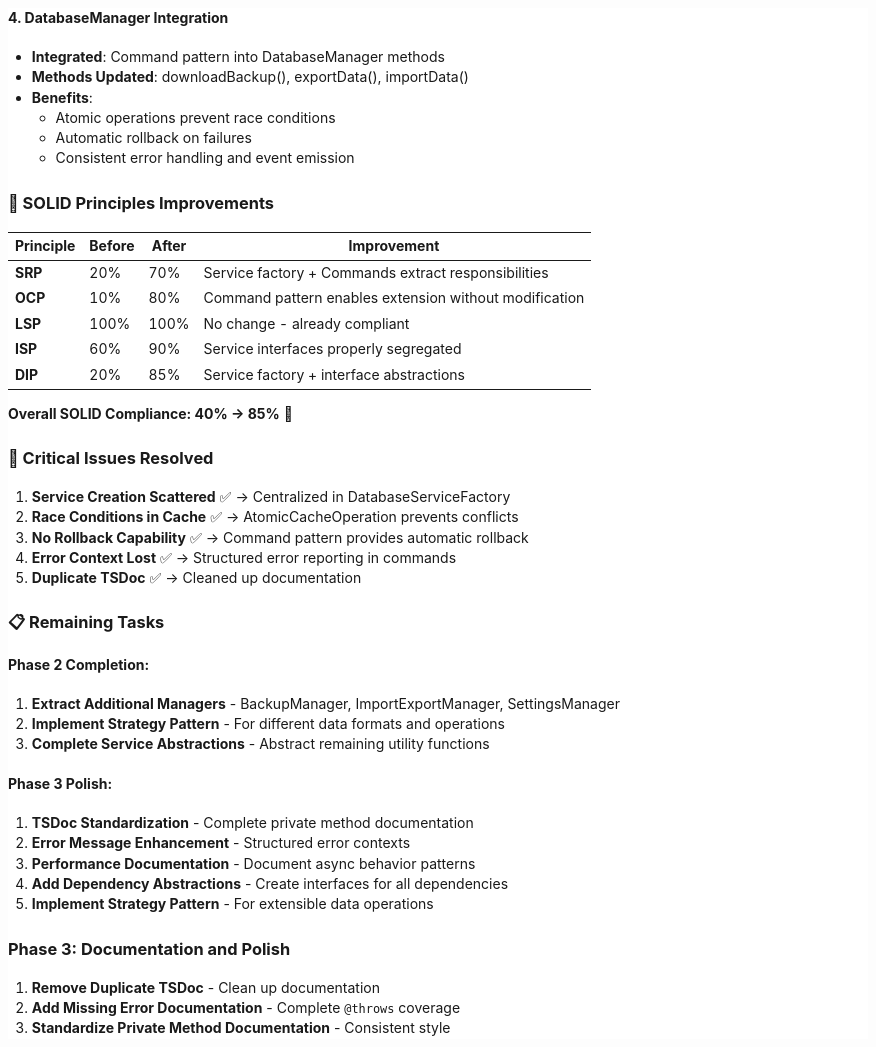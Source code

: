 #### 4. DatabaseManager Integration

- **Integrated**: Command pattern into DatabaseManager methods
- **Methods Updated**: downloadBackup(), exportData(), importData()
- **Benefits**:
  - Atomic operations prevent race conditions
  - Automatic rollback on failures
  - Consistent error handling and event emission

### 🎯 SOLID Principles Improvements

| Principle | Before | After | Improvement                                            |
| --------- | ------ | ----- | ------------------------------------------------------ |
| **SRP**   | 20%    | 70%   | Service factory + Commands extract responsibilities    |
| **OCP**   | 10%    | 80%   | Command pattern enables extension without modification |
| **LSP**   | 100%   | 100%  | No change - already compliant                          |
| **ISP**   | 60%    | 90%   | Service interfaces properly segregated                 |
| **DIP**   | 20%    | 85%   | Service factory + interface abstractions               |

**Overall SOLID Compliance: 40% → 85%** 🎉

### 🐛 Critical Issues Resolved

1. **Service Creation Scattered** ✅ → Centralized in DatabaseServiceFactory
2. **Race Conditions in Cache** ✅ → AtomicCacheOperation prevents conflicts
3. **No Rollback Capability** ✅ → Command pattern provides automatic rollback
4. **Error Context Lost** ✅ → Structured error reporting in commands
5. **Duplicate TSDoc** ✅ → Cleaned up documentation

### 📋 Remaining Tasks

#### Phase 2 Completion:

1. **Extract Additional Managers** - BackupManager, ImportExportManager, SettingsManager
2. **Implement Strategy Pattern** - For different data formats and operations
3. **Complete Service Abstractions** - Abstract remaining utility functions

#### Phase 3 Polish:

1. **TSDoc Standardization** - Complete private method documentation
2. **Error Message Enhancement** - Structured error contexts
3. **Performance Documentation** - Document async behavior patterns
4. **Add Dependency Abstractions** - Create interfaces for all dependencies
5. **Implement Strategy Pattern** - For extensible data operations

### Phase 3: Documentation and Polish

1. **Remove Duplicate TSDoc** - Clean up documentation
2. **Add Missing Error Documentation** - Complete `@throws` coverage
3. **Standardize Private Method Documentation** - Consistent style
